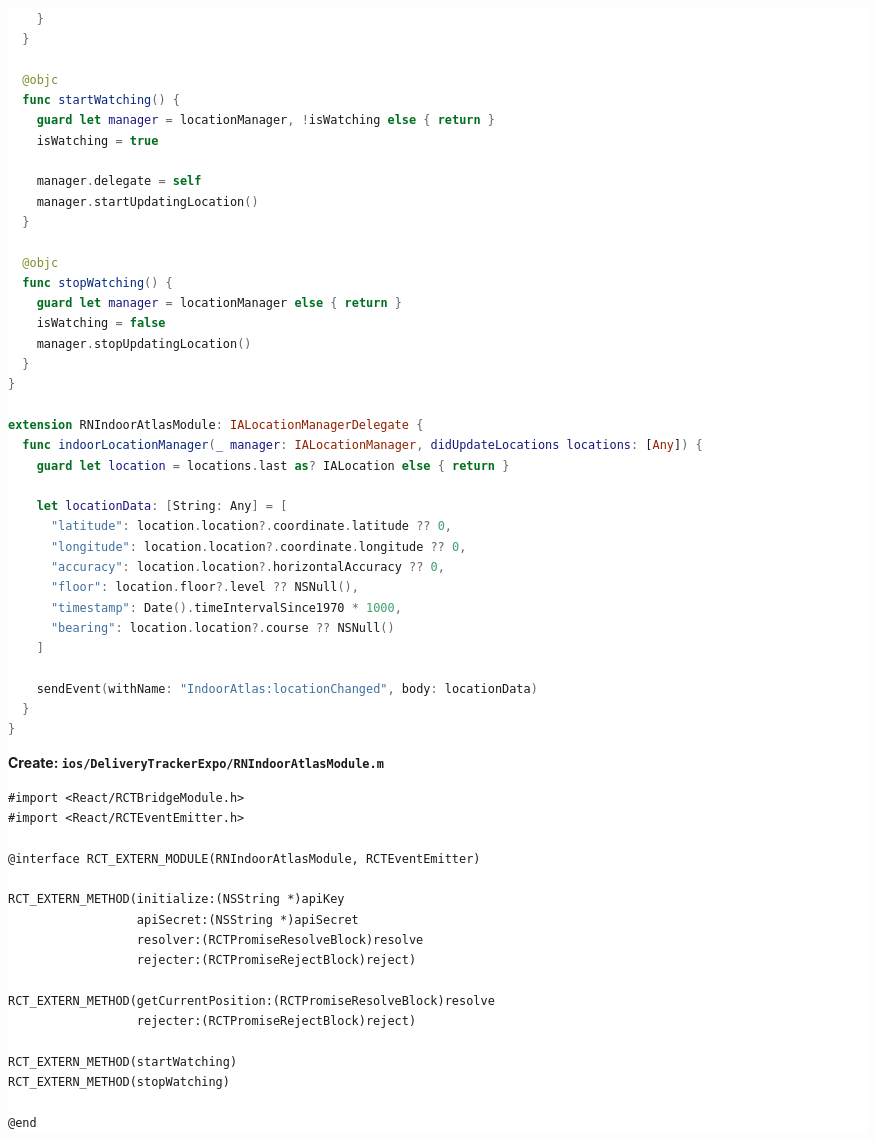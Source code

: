 ```swift
    }
  }
  
  @objc
  func startWatching() {
    guard let manager = locationManager, !isWatching else { return }
    isWatching = true
    
    manager.delegate = self
    manager.startUpdatingLocation()
  }
  
  @objc
  func stopWatching() {
    guard let manager = locationManager else { return }
    isWatching = false
    manager.stopUpdatingLocation()
  }
}

extension RNIndoorAtlasModule: IALocationManagerDelegate {
  func indoorLocationManager(_ manager: IALocationManager, didUpdateLocations locations: [Any]) {
    guard let location = locations.last as? IALocation else { return }
    
    let locationData: [String: Any] = [
      "latitude": location.location?.coordinate.latitude ?? 0,
      "longitude": location.location?.coordinate.longitude ?? 0,
      "accuracy": location.location?.horizontalAccuracy ?? 0,
      "floor": location.floor?.level ?? NSNull(),
      "timestamp": Date().timeIntervalSince1970 * 1000,
      "bearing": location.location?.course ?? NSNull()
    ]
    
    sendEvent(withName: "IndoorAtlas:locationChanged", body: locationData)
  }
}
```

**Create: `ios/DeliveryTrackerExpo/RNIndoorAtlasModule.m`**

```objc
#import <React/RCTBridgeModule.h>
#import <React/RCTEventEmitter.h>

@interface RCT_EXTERN_MODULE(RNIndoorAtlasModule, RCTEventEmitter)

RCT_EXTERN_METHOD(initialize:(NSString *)apiKey
                  apiSecret:(NSString *)apiSecret
                  resolver:(RCTPromiseResolveBlock)resolve
                  rejecter:(RCTPromiseRejectBlock)reject)

RCT_EXTERN_METHOD(getCurrentPosition:(RCTPromiseResolveBlock)resolve
                  rejecter:(RCTPromiseRejectBlock)reject)

RCT_EXTERN_METHOD(startWatching)
RCT_EXTERN_METHOD(stopWatching)

@end
```
